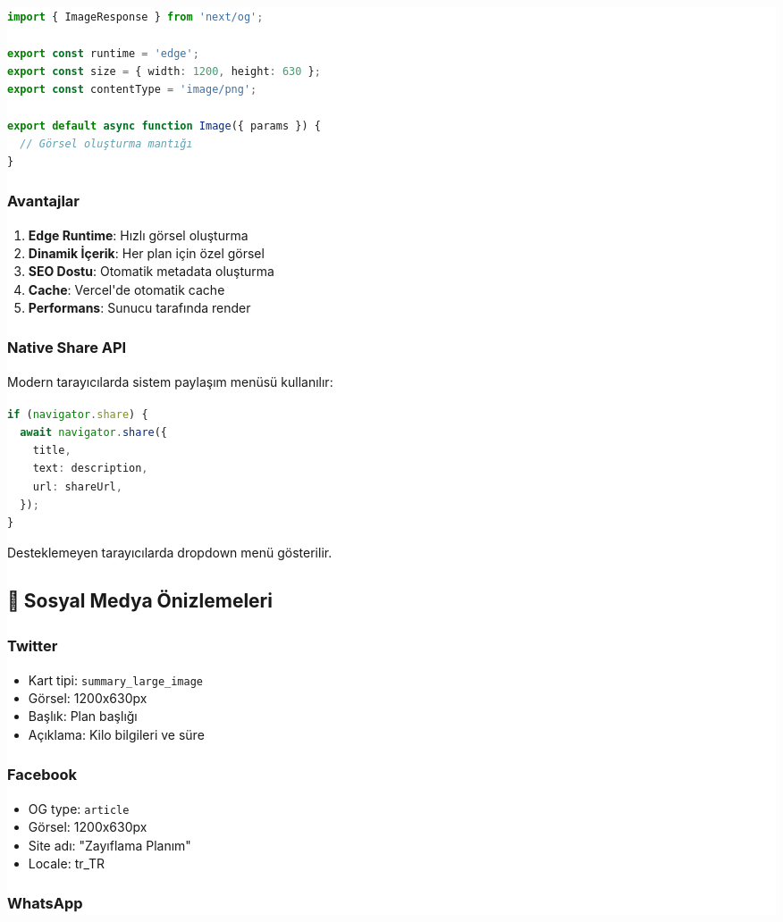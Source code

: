 ```typescript
import { ImageResponse } from 'next/og';

export const runtime = 'edge';
export const size = { width: 1200, height: 630 };
export const contentType = 'image/png';

export default async function Image({ params }) {
  // Görsel oluşturma mantığı
}
```

### Avantajlar

1. **Edge Runtime**: Hızlı görsel oluşturma
2. **Dinamik İçerik**: Her plan için özel görsel
3. **SEO Dostu**: Otomatik metadata oluşturma
4. **Cache**: Vercel'de otomatik cache
5. **Performans**: Sunucu tarafında render

### Native Share API

Modern tarayıcılarda sistem paylaşım menüsü kullanılır:

```typescript
if (navigator.share) {
  await navigator.share({
    title,
    text: description,
    url: shareUrl,
  });
}
```

Desteklemeyen tarayıcılarda dropdown menü gösterilir.

## 📱 Sosyal Medya Önizlemeleri

### Twitter

- Kart tipi: `summary_large_image`
- Görsel: 1200x630px
- Başlık: Plan başlığı
- Açıklama: Kilo bilgileri ve süre

### Facebook

- OG type: `article`
- Görsel: 1200x630px
- Site adı: "Zayıflama Planım"
- Locale: tr_TR

### WhatsApp
